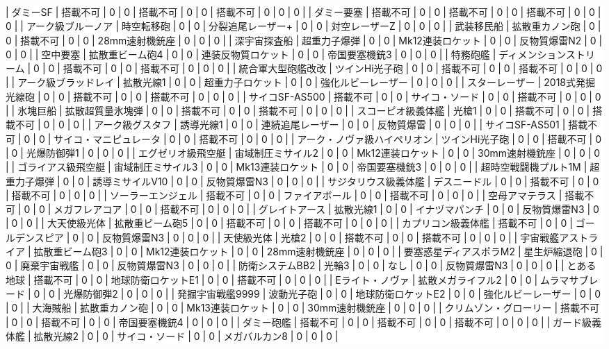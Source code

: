 | ダミーSF                           | 搭載不可                       |      0 |       0 | 搭載不可               |      0 |       0 | 搭載不可               |      0 |       0 |     0 |
| ダミー要塞                         | 搭載不可                       |      0 |       0 | 搭載不可               |      0 |       0 | 搭載不可               |      0 |       0 |     0 |
| アーク級ブルーノア                 | 時空転移砲                     |      0 |       0 | 分裂追尾レーザー+      |      0 |       0 | 対空レーザーΖ         |      0 |       0 |     0 |
| 武装移民船                         | 拡散重カノン砲                 |      0 |       0 | 搭載不可               |      0 |       0 | 28mm速射機銃座         |      0 |       0 |     0 |
| 深宇宙探査船                       | 超重力子爆弾                   |      0 |       0 | Mk12連装ロケット       |      0 |       0 | 反物質爆雷N2           |      0 |       0 |     0 |
| 空中要塞                           | 拡散重ビーム砲4                |      0 |       0 | 連装反物質ロケット     |      0 |       0 | 帝国要塞機銃3          |      0 |       0 |     0 |
| 特務砲艦                           | ディメンションストリーム       |      0 |       0 | 搭載不可               |      0 |       0 | 搭載不可               |      0 |       0 |     0 |
| 統合軍大型砲艦改改                 | ツインHi光子砲                 |      0 |       0 | 搭載不可               |      0 |       0 | 搭載不可               |      0 |       0 |     0 |
| アーク級ブラッドレイ               | 拡散光線1                      |      0 |       0 | 超重力子ロケット       |      0 |       0 | 強化ルビーレーザー     |      0 |       0 |     0 |
| スターレーザー                     | 2018式発掘光線砲               |      0 |       0 | 搭載不可               |      0 |       0 | 搭載不可               |      0 |       0 |     0 |
| サイコSF-AS500                     | 搭載不可                       |      0 |       0 | サイコ・ソード         |      0 |       0 | 搭載不可               |      0 |       0 |     0 |
| 氷塊巨船                           | 拡散超質量氷塊弾               |      0 |       0 | 搭載不可               |      0 |       0 | 搭載不可               |      0 |       0 |     0 |
| スコーピオ級義体艦                 | 光槍1                          |      0 |       0 | 搭載不可               |      0 |       0 | 搭載不可               |      0 |       0 |     0 |
| アーク級グスタフ                   | 誘導光線1                      |      0 |       0 | 連続追尾レーザー       |      0 |       0 | 反物質爆雷             |      0 |       0 |     0 |
| サイコSF-AS501                     | 搭載不可                       |      0 |       0 | サイコ・マニピュレータ |      0 |       0 | 搭載不可               |      0 |       0 |     0 |
| アーク・ノヴァ級ハイペリオン       | ツインHi光子砲                 |      0 |       0 | 搭載不可               |      0 |       0 | 光爆防御弾1            |      0 |       0 |     0 |
| エグゼリオ級飛空艇                 | 宙域制圧ミサイル2              |      0 |       0 | Mk12連装ロケット       |      0 |       0 | 30mm速射機銃座         |      0 |       0 |     0 |
| ゴライアス級飛空艇                 | 宙域制圧ミサイル3              |      0 |       0 | Mk13連装ロケット       |      0 |       0 | 帝国要塞機銃3          |      0 |       0 |     0 |
| 超時空戦闘機プルト1M               | 超重力子爆弾                   |      0 |       0 | 誘導ミサイルV10        |      0 |       0 | 反物質爆雷N3           |      0 |       0 |     0 |
| サジタリウス級義体艦               | デスニードル                   |      0 |       0 | 搭載不可               |      0 |       0 | 搭載不可               |      0 |       0 |     0 |
| ソーラーエンジェル                 | 搭載不可                       |      0 |       0 | ファイアボール         |      0 |       0 | 搭載不可               |      0 |       0 |     0 |
| 空母アマテラス                     | 搭載不可                       |      0 |       0 | メガフレアコア         |      0 |       0 | 搭載不可               |      0 |       0 |     0 |
| グレイトアース                     | 拡散光線1                      |      0 |       0 | イナヅマパンチ         |      0 |       0 | 反物質爆雷N3           |      0 |       0 |     0 |
| 大天使級光体                       | 拡散重ビーム砲5                |      0 |       0 | 搭載不可               |      0 |       0 | 搭載不可               |      0 |       0 |     0 |
| カプリコン級義体艦                 | 搭載不可                       |      0 |       0 | ゴールデンスピア       |      0 |       0 | 反物質爆雷N3           |      0 |       0 |     0 |
| 天使級光体                         | 光槍2                          |      0 |       0 | 搭載不可               |      0 |       0 | 搭載不可               |      0 |       0 |     0 |
| 宇宙戦艦アストライア               | 拡散重ビーム砲3                |      0 |       0 | Mk12連装ロケット       |      0 |       0 | 28mm速射機銃座         |      0 |       0 |     0 |
| 要塞惑星ディアスポラM2             | 星生炉縮退砲                   |      0 |       0 | 廃棄宇宙戦艦           |      0 |       0 | 反物質爆雷N3           |      0 |       0 |     0 |
| 防衛システムBB2                    | 光輪3                          |      0 |       0 | なし                   |      0 |       0 | 反物質爆雷N3           |      0 |       0 |     0 |
| とある地球                         | 搭載不可                       |      0 |       0 | 地球防衛ロケットE1     |      0 |       0 | 搭載不可               |      0 |       0 |     0 |
| Eライト・ノヴァ                    | 拡散メガライフル2              |      0 |       0 | ムラマサブレード       |      0 |       0 | 光爆防御弾2            |      0 |       0 |     0 |
| 発掘宇宙戦艦9999                   | 波動光子砲                     |      0 |       0 | 地球防衛ロケットE2     |      0 |       0 | 強化ルビーレーザー     |      0 |       0 |     0 |
| 大海賊船                           | 拡散重カノン砲                 |      0 |       0 | Mk13連装ロケット       |      0 |       0 | 30mm速射機銃座         |      0 |       0 |     0 |
| クリムゾン・グローリー             | 搭載不可                       |      0 |       0 | 搭載不可               |      0 |       0 | 帝国要塞機銃4          |      0 |       0 |     0 |
| ダミー砲艦                         | 搭載不可                       |      0 |       0 | 搭載不可               |      0 |       0 | 搭載不可               |      0 |       0 |     0 |
| ガード級義体艦                     | 拡散光線2                      |      0 |       0 | サイコ・ソード         |      0 |       0 | メガバルカン8          |      0 |       0 |     0 |